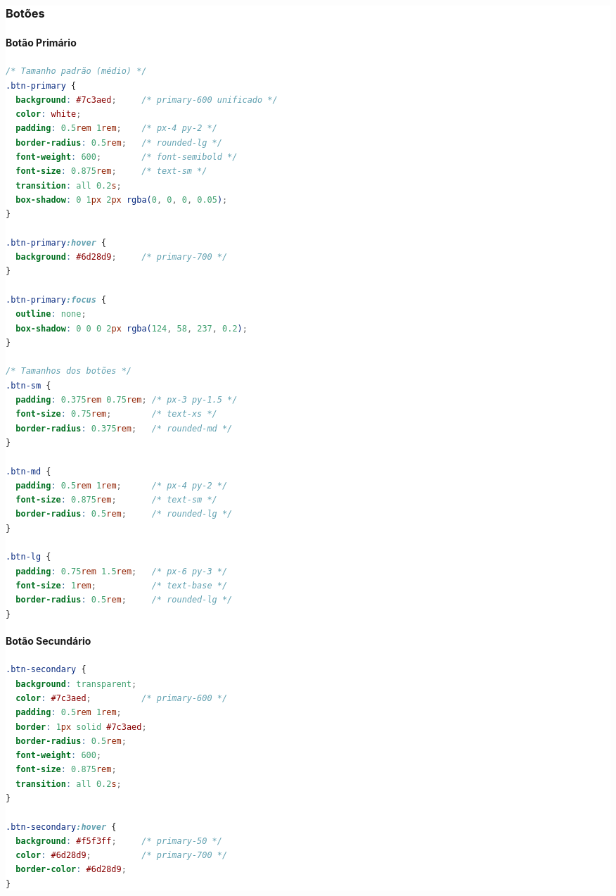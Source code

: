 ### Botões

#### Botão Primário
```css
/* Tamanho padrão (médio) */
.btn-primary {
  background: #7c3aed;     /* primary-600 unificado */
  color: white;
  padding: 0.5rem 1rem;    /* px-4 py-2 */
  border-radius: 0.5rem;   /* rounded-lg */
  font-weight: 600;        /* font-semibold */
  font-size: 0.875rem;     /* text-sm */
  transition: all 0.2s;
  box-shadow: 0 1px 2px rgba(0, 0, 0, 0.05);
}

.btn-primary:hover {
  background: #6d28d9;     /* primary-700 */
}

.btn-primary:focus {
  outline: none;
  box-shadow: 0 0 0 2px rgba(124, 58, 237, 0.2);
}

/* Tamanhos dos botões */
.btn-sm {
  padding: 0.375rem 0.75rem; /* px-3 py-1.5 */
  font-size: 0.75rem;        /* text-xs */
  border-radius: 0.375rem;   /* rounded-md */
}

.btn-md {
  padding: 0.5rem 1rem;      /* px-4 py-2 */
  font-size: 0.875rem;       /* text-sm */
  border-radius: 0.5rem;     /* rounded-lg */
}

.btn-lg {
  padding: 0.75rem 1.5rem;   /* px-6 py-3 */
  font-size: 1rem;           /* text-base */
  border-radius: 0.5rem;     /* rounded-lg */
}
```

#### Botão Secundário
```css
.btn-secondary {
  background: transparent;
  color: #7c3aed;          /* primary-600 */
  padding: 0.5rem 1rem;
  border: 1px solid #7c3aed;
  border-radius: 0.5rem;
  font-weight: 600;
  font-size: 0.875rem;
  transition: all 0.2s;
}

.btn-secondary:hover {
  background: #f5f3ff;     /* primary-50 */
  color: #6d28d9;          /* primary-700 */
  border-color: #6d28d9;
}

```